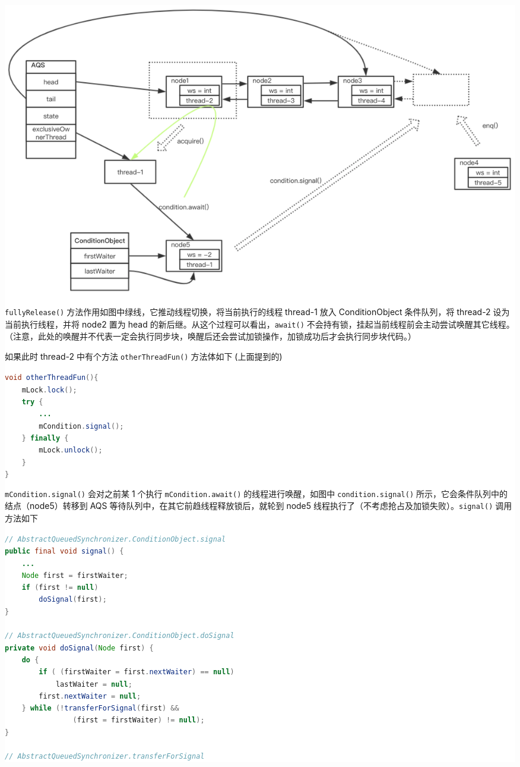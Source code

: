 ![reentrant lock await](../../resource/reentrant-lock-05.png)

`fullyRelease()` 方法作用如图中绿线，它推动线程切换，将当前执行的线程 thread-1 放入 ConditionObject 条件队列，将 thread-2 设为当前执行线程，并将 node2 置为 head 的新后继。从这个过程可以看出，`await()` 不会持有锁，挂起当前线程前会主动尝试唤醒其它线程。（注意，此处的唤醒并不代表一定会执行同步块，唤醒后还会尝试加锁操作，加锁成功后才会执行同步块代码。）

如果此时 thread-2 中有个方法 `otherThreadFun()` 方法体如下 (上面提到的)
```java
void otherThreadFun(){
    mLock.lock();
    try {
        ...
        mCondition.signal();
    } finally {
        mLock.unlock();
    }
}
```
`mCondition.signal()` 会对之前某 1 个执行 `mCondition.await()` 的线程进行唤醒，如图中 `condition.signal()` 所示，它会条件队列中的结点（node5）转移到 AQS 等待队列中，在其它前趋线程释放锁后，就轮到 node5 线程执行了（不考虑抢占及加锁失败）。`signal()` 调用方法如下
```java
// AbstractQueuedSynchronizer.ConditionObject.signal
public final void signal() {
    ...
    Node first = firstWaiter;
    if (first != null)
        doSignal(first);
}

// AbstractQueuedSynchronizer.ConditionObject.doSignal
private void doSignal(Node first) {
    do {
        if ( (firstWaiter = first.nextWaiter) == null)
            lastWaiter = null;
        first.nextWaiter = null;
    } while (!transferForSignal(first) &&
                (first = firstWaiter) != null);
}

// AbstractQueuedSynchronizer.transferForSignal
```